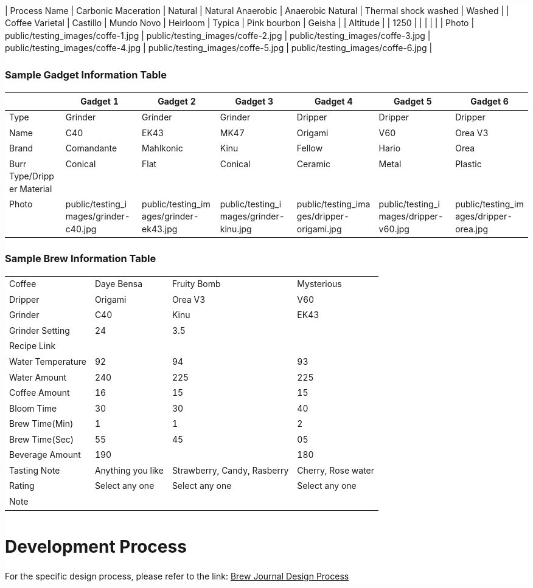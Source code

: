 | Process Name | Carbonic Maceration | Natural | Natural Anaerobic | Anaerobic Natural | Thermal shock washed | Washed |
| Coffee Varietal | Castillo | Mundo Novo | Heirloom | Typica | Pink bourbon | Geisha |
| Altitude |  | 1250 |  |  |  |  |
| Photo | public/testing_images/coffe-1.jpg | public/testing_images/coffe-2.jpg | public/testing_images/coffe-3.jpg | public/testing_images/coffe-4.jpg | public/testing_images/coffe-5.jpg | public/testing_images/coffe-6.jpg |

### Sample Gadget Information Table
|  | Gadget 1 | Gadget 2 | Gadget 3 | Gadget 4 | Gadget 5 | Gadget 6 |
|---|---|---|---|---|---|---|
| Type | Grinder | Grinder | Grinder | Dripper | Dripper | Dripper |
| Name | C40 | EK43 | MK47 | Origami | V60 | Orea V3 |
| Brand | Comandante | Mahlkonic | Kinu | Fellow | Hario | Orea |
| Burr Type/Dripper Material | Conical | Flat | Conical | Ceramic | Metal | Plastic |
| Photo | public/testing_images/grinder-c40.jpg | public/testing_images/grinder-ek43.jpg | public/testing_images/grinder-kinu.jpg | public/testing_images/dripper-origami.jpg | public/testing_images/dripper-v60.jpg | public/testing_images/dripper-orea.jpg |
### Sample Brew Information Table
|  |  |  |  |
|---|---|---|---|
| Coffee | Daye Bensa | Fruity Bomb | Mysterious |
| Dripper | Origami | Orea V3 | V60 |
| Grinder | C40 | Kinu | EK43 |
| Grinder Setting | 24 | 3.5 |  |
| Recipe Link |  |  |  |
| Water Temperature | 92 | 94 | 93 |
| Water Amount | 240 | 225 | 225 |
| Coffee Amount | 16 | 15 | 15 |
| Bloom Time | 30 | 30 | 40 |
| Brew Time(Min) | 1 | 1 | 2 |
| Brew Time(Sec) | 55 | 45 | 05 |
| Beverage Amount | 190 |  | 180 |
| Tasting Note | Anything you like | Strawberry, Candy, Rasberry | Cherry, Rose water |
| Rating | Select any one | Select any one | Select any one |
| Note |  |  |  |



# Development Process
For the specific design process, please refer to the link: [Brew Journal Design Process](https://www.canva.com/design/DAFhX94Xj2s/INwOZ8V2FLWXxYcQlDf_Xw/edit?utm_content=DAFhX94Xj2s&utm_campaign=designshare&utm_medium=link2&utm_source=sharebutton)
